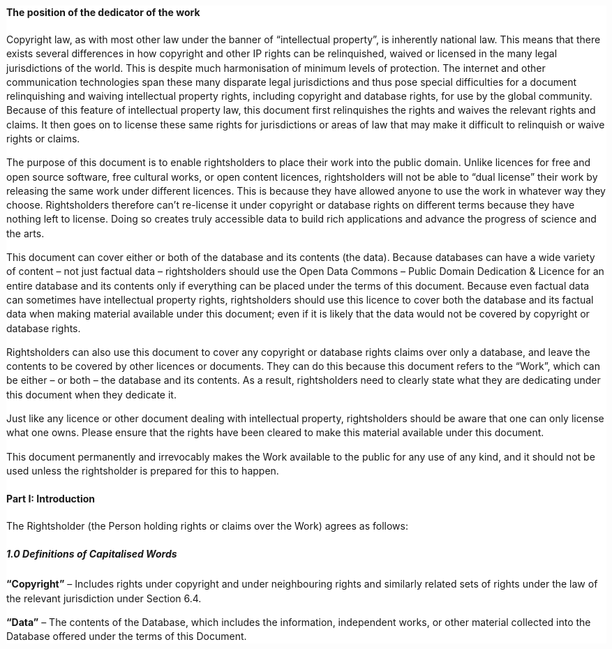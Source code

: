 
#### The position of the dedicator of the work

Copyright law, as with most other law under the banner of “intellectual property”, is inherently national law. This means that there exists several differences in how copyright and other IP rights can be relinquished, waived or licensed in the many legal jurisdictions of the world. This is despite much harmonisation of minimum levels of protection. The internet and other communication technologies span these many disparate legal jurisdictions and thus pose special difficulties for a document relinquishing and waiving intellectual property rights, including copyright and database rights, for use by the global community. Because of this feature of intellectual property law, this document first relinquishes the rights and waives the relevant rights and claims. It then goes on to license these same rights for jurisdictions or areas of law that may make it difficult to relinquish or waive rights or claims.

The purpose of this document is to enable rightsholders to place their work into the public domain. Unlike licences for free and open source software, free cultural works, or open content licences, rightsholders will not be able to “dual license” their work by releasing the same work under different licences. This is because they have allowed anyone to use the work in whatever way they choose. Rightsholders therefore can’t re-license it under copyright or database rights on different terms because they have nothing left to license. Doing so creates truly accessible data to build rich applications and advance the progress of science and the arts.

This document can cover either or both of the database and its contents (the data). Because databases can have a wide variety of content – not just factual data – rightsholders should use the Open Data Commons – Public Domain Dedication & Licence for an entire database and its contents only if everything can be placed under the terms of this document. Because even factual data can sometimes have intellectual property rights, rightsholders should use this licence to cover both the database and its factual data when making material available under this document; even if it is likely that the data would not be covered by copyright or database rights.

Rightsholders can also use this document to cover any copyright or database rights claims over only a database, and leave the contents to be covered by other licences or documents. They can do this because this document refers to the “Work”, which can be either – or both – the database and its contents. As a result, rightsholders need to clearly state what they are dedicating under this document when they dedicate it.

Just like any licence or other document dealing with intellectual property, rightsholders should be aware that one can only license what one owns. Please ensure that the rights have been cleared to make this material available under this document.

This document permanently and irrevocably makes the Work available to the public for any use of any kind, and it should not be used unless the rightsholder is prepared for this to happen.



#### Part I: Introduction

The Rightsholder (the Person holding rights or claims over the Work) agrees as follows:

##### 1.0 Definitions of Capitalised Words

**“Copyright”** – Includes rights under copyright and under neighbouring rights and similarly related sets of rights under the law of the relevant jurisdiction under Section 6.4.

**“Data”** – The contents of the Database, which includes the information, independent works, or other material collected into the Database offered under the terms of this Document.
